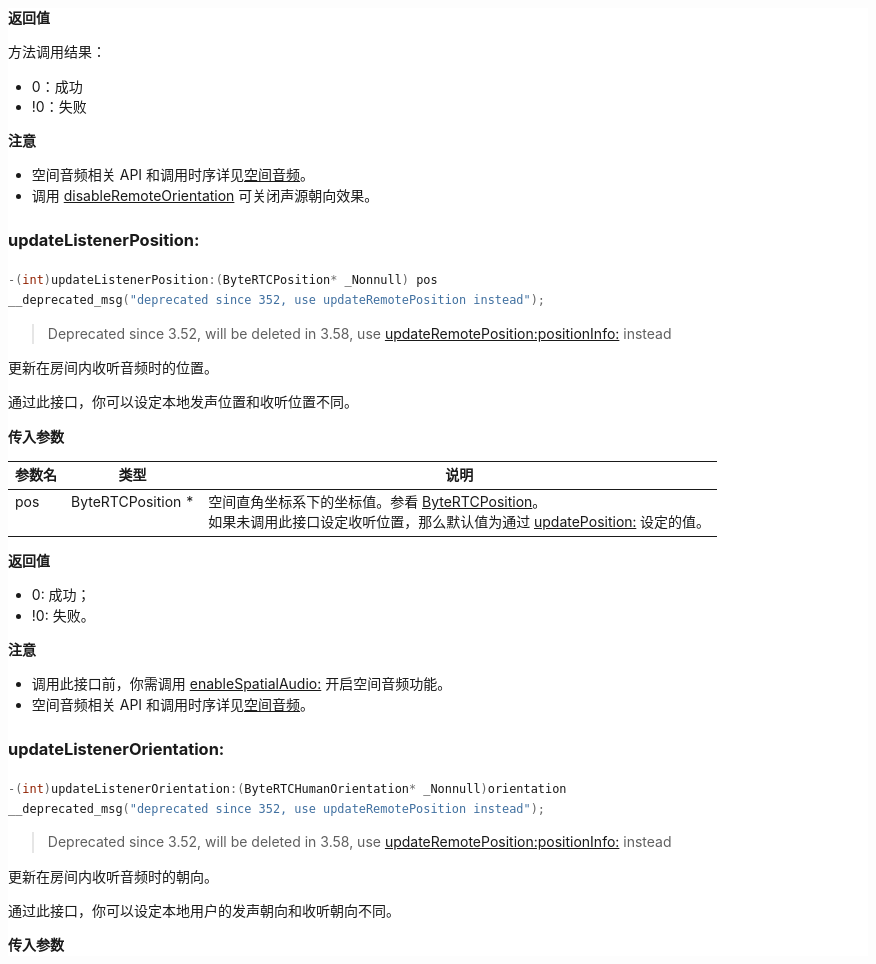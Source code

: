 
**返回值**

方法调用结果：
- 0：成功
- !0：失败


**注意**

- 空间音频相关 API 和调用时序详见[空间音频](https://www.volcengine.com/docs/6348/93903)。
- 调用 [disableRemoteOrientation](#ByteRTCSpatialAudio-disableremoteorientation) 可关闭声源朝向效果。

<span id="ByteRTCSpatialAudio-updatelistenerposition"></span>
### updateListenerPosition:
```objectivec
-(int)updateListenerPosition:(ByteRTCPosition* _Nonnull) pos
__deprecated_msg("deprecated since 352, use updateRemotePosition instead");
```
> Deprecated since 3.52, will be deleted in 3.58, use [updateRemotePosition:positionInfo:](#ByteRTCSpatialAudio-updateremoteposition-positioninfo) instead

更新在房间内收听音频时的位置。

通过此接口，你可以设定本地发声位置和收听位置不同。


**传入参数**

| 参数名 | 类型 | 说明 |
| --- | --- | --- |
| pos | ByteRTCPosition * | 空间直角坐标系下的坐标值。参看 [ByteRTCPosition](iOS-keytype#ByteRTCPosition)。 <br>如果未调用此接口设定收听位置，那么默认值为通过 [updatePosition:](#ByteRTCSpatialAudio-updateposition) 设定的值。 |


**返回值**

- 0: 成功；
- !0: 失败。


**注意**

- 调用此接口前，你需调用 [enableSpatialAudio:](#ByteRTCSpatialAudio-enablespatialaudio) 开启空间音频功能。
- 空间音频相关 API 和调用时序详见[空间音频](https://www.volcengine.com/docs/6348/93903)。

<span id="ByteRTCSpatialAudio-updatelistenerorientation"></span>
### updateListenerOrientation:
```objectivec
-(int)updateListenerOrientation:(ByteRTCHumanOrientation* _Nonnull)orientation
__deprecated_msg("deprecated since 352, use updateRemotePosition instead");
```
> Deprecated since 3.52, will be deleted in 3.58, use [updateRemotePosition:positionInfo:](#ByteRTCSpatialAudio-updateremoteposition-positioninfo) instead

更新在房间内收听音频时的朝向。

通过此接口，你可以设定本地用户的发声朝向和收听朝向不同。


**传入参数**
